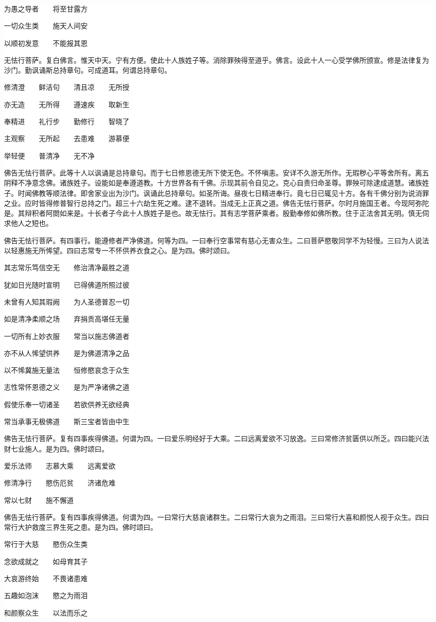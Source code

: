 为愚之导者　　将至甘露方  

一切众生类　　施天人间安  

以顺初发意　　不能报其恩  

无怯行菩萨。复白佛言。惟天中天。宁有方便。使此十人族姓子等。消除罪殃得至道乎。佛言。设此十人一心受学佛所颁宣。修是法律复为沙门。勤讽诵斯总持章句。可成道耳。何谓总持章句。  

修清澄　　鲜洁句　　清且凉　　无所授  

亦无造　　无所得　　遵速疾　　取新生  

奉精进　　礼行步　　勤修行　　智晓了  

主观察　　无所起　　去患难　　游慕便  

举轻便　　普清净　　无不净  

佛告无怯行菩萨。此等十人以讽诵是总持章句。而于七日修恩德无所下使无色。不怀嗔恚。安详不久游无所作。无瑕秽心平等舍所有。离五阴释不净意念佛。诸族姓子。设能如是奉遵道教。十方世界各有千佛。示现其前令自见之。克心自责归命圣尊。罪殃可除逮成道慧。诸族姓子。时闻佛教等顺法律。即舍家业出为沙门。讽诵此总持章句。如圣所诲。昼夜七日精进奉行。竟七日已辄见十方。各有千佛分别为说消罪之业。应时皆得修普智行总持之门。超三十六劫生死之难。逮不退转。当成无上正真之道。佛告无怯行菩萨。尔时月施国王者。今现阿弥陀是。其辩积者阿閦如来是。十长者子今此十人族姓子是也。故无怯行。其有志学菩萨乘者。殷勤奉修如佛所教。住于正法舍其无明。慎无伺求他人之短也。  

佛告无怯行菩萨。有四事行。能遵修者严净佛道。何等为四。一曰奉行空事常有慈心无害众生。二曰菩萨愍敬同学不为轻慢。三曰为人说法以轻惠施无所悕望。四曰志常专一不怀供养衣食之心。是为四。佛时颂曰。  

其志常乐笃信空无　　修治清净最胜之道  

犹如日光随时宣明　　已得佛道所照过彼  

未曾有人知其瑕阙　　为人圣德普忍一切  

如是清净柔顺之场　　弃捐贡高堪任无量  

一切所有上妙衣服　　常当以施志佛道者  

亦不从人悕望供养　　是为佛道清净之品  

以不悕冀施无量法　　恒修愍哀念于众生  

志性常怀恩德之义　　是为严净诸佛之道  

假使乐奉一切诸圣　　若欲供养无欲经典  

常当承事无极佛道　　斯三宝者皆由中生  

佛告无怯行菩萨。复有四事疾得佛道。何谓为四。一曰爱乐明经好于大乘。二曰远离爱欲不习放逸。三曰常修济贫匮供以所乏。四曰能兴法财七业施人。是为四。佛时颂曰。  

爱乐法师　　志慕大乘　　远离爱欲  

修清净行　　愍伤厄贫　　济诸危难  

常以七财　　施不懈道  

佛告无怯行菩萨。复有四事疾得佛道。何谓为四。一曰常行大慈哀诸群生。二曰常行大哀为之雨泪。三曰常行大喜和颜悦人视于众生。四曰常行大护救度三界生死之患。是为四。佛时颂曰。  

常行于大慈　　愍伤众生类  

念欲成就之　　如母育其子  

大哀游终始　　不畏诸患难  

五趣如泡沫　　愍之为雨泪  

和颜察众生　　以法而乐之  
